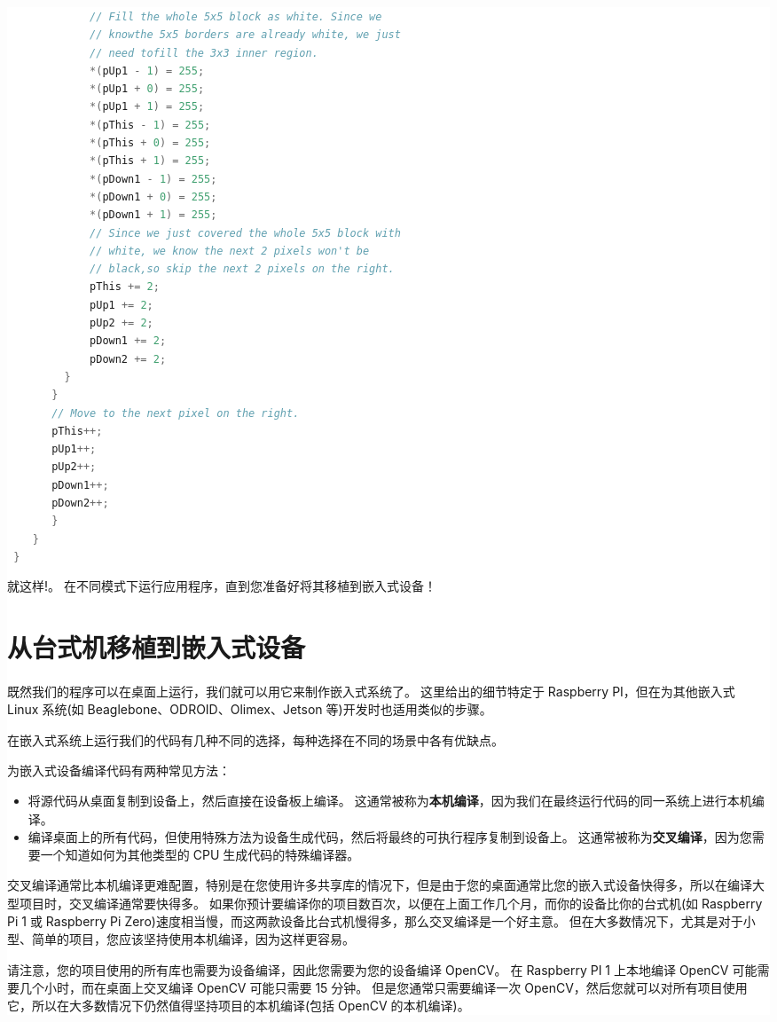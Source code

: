 ```cpp
             // Fill the whole 5x5 block as white. Since we
             // knowthe 5x5 borders are already white, we just
             // need tofill the 3x3 inner region.
             *(pUp1 - 1) = 255;
             *(pUp1 + 0) = 255;
             *(pUp1 + 1) = 255;
             *(pThis - 1) = 255;
             *(pThis + 0) = 255;
             *(pThis + 1) = 255;
             *(pDown1 - 1) = 255;
             *(pDown1 + 0) = 255;
             *(pDown1 + 1) = 255;
             // Since we just covered the whole 5x5 block with
             // white, we know the next 2 pixels won't be
             // black,so skip the next 2 pixels on the right.
             pThis += 2;
             pUp1 += 2;
             pUp2 += 2;
             pDown1 += 2;
             pDown2 += 2;
         }
       }
       // Move to the next pixel on the right.
       pThis++;
       pUp1++;
       pUp2++;
       pDown1++;
       pDown2++;
       }
    }
 }
```

就这样!。 在不同模式下运行应用程序，直到您准备好将其移植到嵌入式设备！

# 从台式机移植到嵌入式设备

既然我们的程序可以在桌面上运行，我们就可以用它来制作嵌入式系统了。 这里给出的细节特定于 Raspberry PI，但在为其他嵌入式 Linux 系统(如 Beaglebone、ODROID、Olimex、Jetson 等)开发时也适用类似的步骤。

在嵌入式系统上运行我们的代码有几种不同的选择，每种选择在不同的场景中各有优缺点。

为嵌入式设备编译代码有两种常见方法：

*   将源代码从桌面复制到设备上，然后直接在设备板上编译。 这通常被称为**本机编译**，因为我们在最终运行代码的同一系统上进行本机编译。
*   编译桌面上的所有代码，但使用特殊方法为设备生成代码，然后将最终的可执行程序复制到设备上。 这通常被称为**交叉编译**，因为您需要一个知道如何为其他类型的 CPU 生成代码的特殊编译器。

交叉编译通常比本机编译更难配置，特别是在您使用许多共享库的情况下，但是由于您的桌面通常比您的嵌入式设备快得多，所以在编译大型项目时，交叉编译通常要快得多。 如果你预计要编译你的项目数百次，以便在上面工作几个月，而你的设备比你的台式机(如 Raspberry Pi 1 或 Raspberry Pi Zero)速度相当慢，而这两款设备比台式机慢得多，那么交叉编译是一个好主意。 但在大多数情况下，尤其是对于小型、简单的项目，您应该坚持使用本机编译，因为这样更容易。

请注意，您的项目使用的所有库也需要为设备编译，因此您需要为您的设备编译 OpenCV。 在 Raspberry PI 1 上本地编译 OpenCV 可能需要几个小时，而在桌面上交叉编译 OpenCV 可能只需要 15 分钟。 但是您通常只需要编译一次 OpenCV，然后您就可以对所有项目使用它，所以在大多数情况下仍然值得坚持项目的本机编译(包括 OpenCV 的本机编译)。
